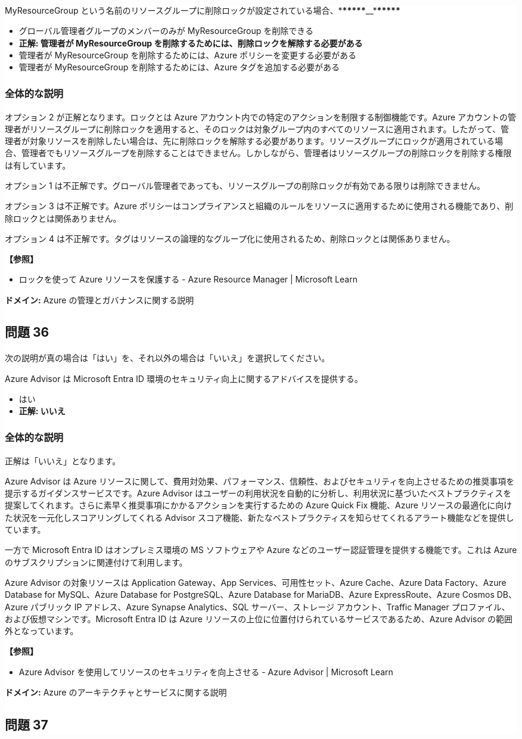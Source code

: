 MyResourceGroup という名前のリソースグループに削除ロックが設定されている場合、\***\*\*\*\*\***\_\_\***\*\*\*\*\***

- グローバル管理者グループのメンバーのみが MyResourceGroup を削除できる
- **正解: 管理者が MyResourceGroup を削除するためには、削除ロックを解除する必要がある**
- 管理者が MyResourceGroup を削除するためには、Azure ポリシーを変更する必要がある
- 管理者が MyResourceGroup を削除するためには、Azure タグを追加する必要がある

### 全体的な説明

オプション 2 が正解となります。ロックとは Azure アカウント内での特定のアクションを制限する制御機能です。Azure アカウントの管理者がリソースグループに削除ロックを適用すると、そのロックは対象グループ内のすべてのリソースに適用されます。したがって、管理者が対象リソースを削除したい場合は、先に削除ロックを解除する必要があります。リソースグループにロックが適用されている場合、管理者でもリソースグループを削除することはできません。しかしながら、管理者はリソースグループの削除ロックを削除する権限は有しています。

オプション 1 は不正解です。グローバル管理者であっても、リソースグループの削除ロックが有効である限りは削除できません。

オプション 3 は不正解です。Azure ポリシーはコンプライアンスと組織のルールをリソースに適用するために使用される機能であり、削除ロックとは関係ありません。

オプション 4 は不正解です。タグはリソースの論理的なグループ化に使用されるため、削除ロックとは関係ありません。

**【参照】**

- ロックを使って Azure リソースを保護する - Azure Resource Manager | Microsoft Learn

**ドメイン:** Azure の管理とガバナンスに関する説明

## 問題 36

次の説明が真の場合は「はい」を、それ以外の場合は「いいえ」を選択してください。

Azure Advisor は Microsoft Entra ID 環境のセキュリティ向上に関するアドバイスを提供する。

- はい
- **正解: いいえ**

### 全体的な説明

正解は「いいえ」となります。

Azure Advisor は Azure リソースに関して、費用対効果、パフォーマンス、信頼性、およびセキュリティを向上させるための推奨事項を提示するガイダンスサービスです。Azure Advisor はユーザーの利用状況を自動的に分析し、利用状況に基づいたベストプラクティスを提案してくれます。さらに素早く推奨事項にかかるアクションを実行するための Azure Quick Fix 機能、Azure リソースの最適化に向けた状況を一元化しスコアリングしてくれる Advisor スコア機能、新たなベストプラクティスを知らせてくれるアラート機能などを提供しています。

一方で Microsoft Entra ID はオンプレミス環境の MS ソフトウェアや Azure などのユーザー認証管理を提供する機能です。これは Azure のサブスクリプションに関連付けて利用します。

Azure Advisor の対象リソースは Application Gateway、App Services、可用性セット、Azure Cache、Azure Data Factory、Azure Database for MySQL、Azure Database for PostgreSQL、Azure Database for MariaDB、Azure ExpressRoute、Azure Cosmos DB、Azure パブリック IP アドレス、Azure Synapse Analytics、SQL サーバー、ストレージ アカウント、Traffic Manager プロファイル、および仮想マシンです。Microsoft Entra ID は Azure リソースの上位に位置付けられているサービスであるため、Azure Advisor の範囲外となっています。

**【参照】**

- Azure Advisor を使用してリソースのセキュリティを向上させる - Azure Advisor | Microsoft Learn

**ドメイン:** Azure のアーキテクチャとサービスに関する説明

## 問題 37
